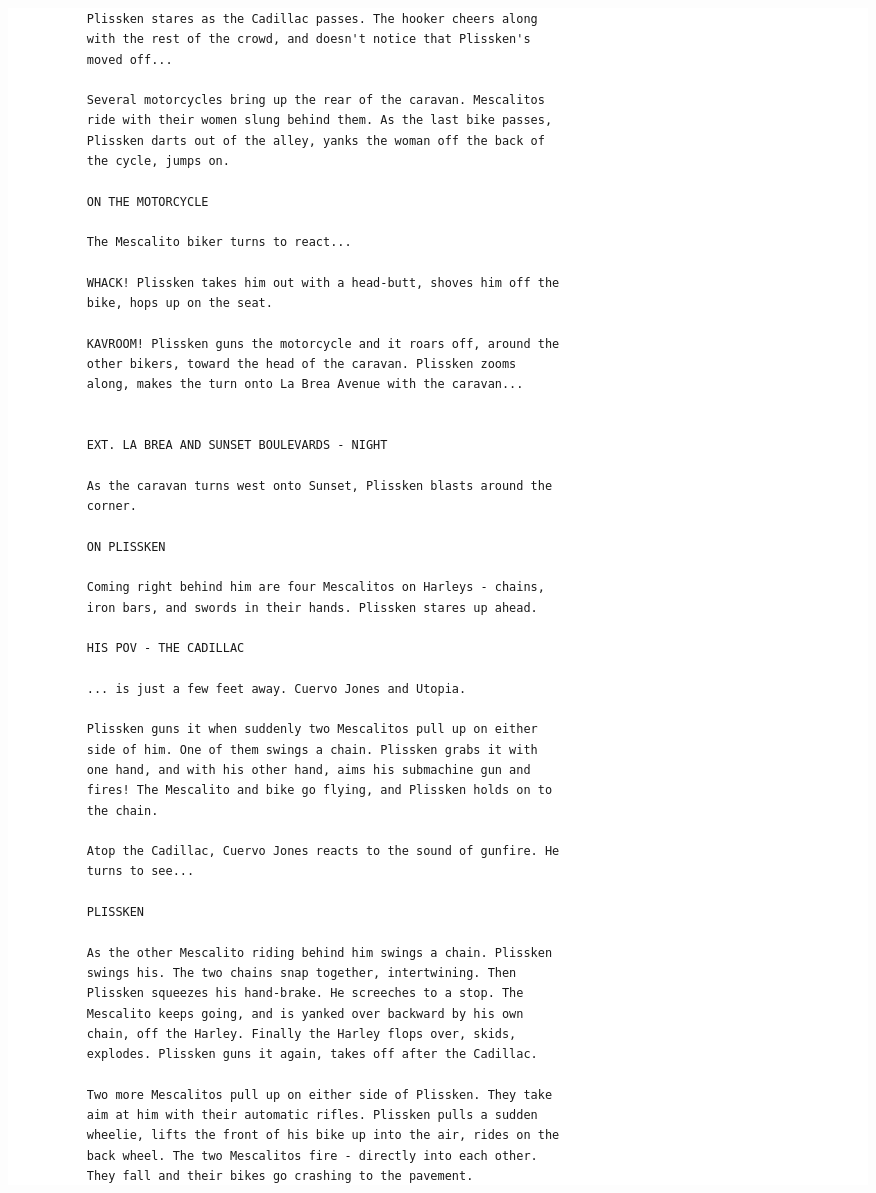                Plissken stares as the Cadillac passes. The hooker cheers along
               with the rest of the crowd, and doesn't notice that Plissken's
               moved off...
               
               Several motorcycles bring up the rear of the caravan. Mescalitos
               ride with their women slung behind them. As the last bike passes,
               Plissken darts out of the alley, yanks the woman off the back of
               the cycle, jumps on.
               
               ON THE MOTORCYCLE
               
               The Mescalito biker turns to react...
               
               WHACK! Plissken takes him out with a head-butt, shoves him off the
               bike, hops up on the seat.
               
               KAVROOM! Plissken guns the motorcycle and it roars off, around the
               other bikers, toward the head of the caravan. Plissken zooms
               along, makes the turn onto La Brea Avenue with the caravan...
               

               EXT. LA BREA AND SUNSET BOULEVARDS - NIGHT
               
               As the caravan turns west onto Sunset, Plissken blasts around the
               corner.
               
               ON PLISSKEN
               
               Coming right behind him are four Mescalitos on Harleys - chains,
               iron bars, and swords in their hands. Plissken stares up ahead.
               
               HIS POV - THE CADILLAC
               
               ... is just a few feet away. Cuervo Jones and Utopia.
               
               Plissken guns it when suddenly two Mescalitos pull up on either
               side of him. One of them swings a chain. Plissken grabs it with
               one hand, and with his other hand, aims his submachine gun and
               fires! The Mescalito and bike go flying, and Plissken holds on to
               the chain.
               
               Atop the Cadillac, Cuervo Jones reacts to the sound of gunfire. He
               turns to see...
               
               PLISSKEN
               
               As the other Mescalito riding behind him swings a chain. Plissken
               swings his. The two chains snap together, intertwining. Then
               Plissken squeezes his hand-brake. He screeches to a stop. The
               Mescalito keeps going, and is yanked over backward by his own
               chain, off the Harley. Finally the Harley flops over, skids,
               explodes. Plissken guns it again, takes off after the Cadillac.
               
               Two more Mescalitos pull up on either side of Plissken. They take
               aim at him with their automatic rifles. Plissken pulls a sudden
               wheelie, lifts the front of his bike up into the air, rides on the
               back wheel. The two Mescalitos fire - directly into each other.
               They fall and their bikes go crashing to the pavement.
               